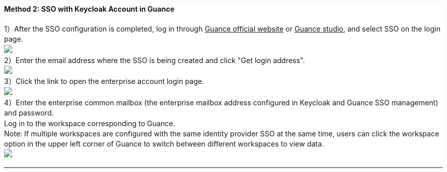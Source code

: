 #### Method 2: SSO with Keycloak Account in Guance

1）After the SSO configuration is completed, log in through [Guance official website](https://www.dataflux.cn/) or [Guance studio](https://auth.dataflux.cn/loginpsw), and select SSO on the login page.<br />![](../img/9.sso_2.png)<br />2）Enter the email address where the SSO is being created and click "Get login address".<br />![](../img/9.sso_3.png)<br />3）Click the link to open the enterprise account login page.<br />![](../img/03_authing_13.png) <br /> 4）Enter the enterprise common mailbox (the enterprise mailbox address configured in Keycloak and Guance SSO management) and password. <br />Log in to the workspace corresponding to Guance. <br/> Note: If multiple workspaces are configured with the same identity provider SSO at the same time, users can click the workspace option in the upper left corner of Guance to switch between different workspaces to view data.<br />![](../img/1.sso_okta_23.png)

---


